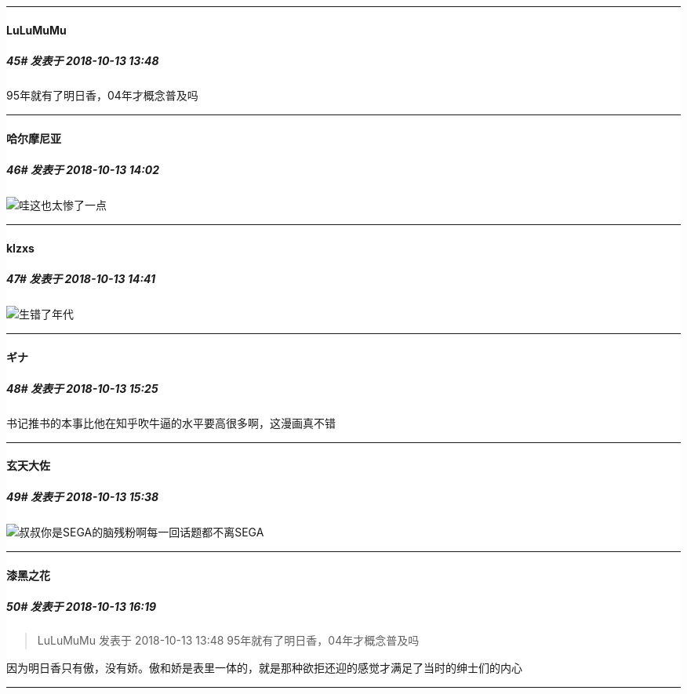 
-----

####  LuLuMuMu  
##### 45#       发表于 2018-10-13 13:48


95年就有了明日香，04年才概念普及吗


-----

####  哈尔摩尼亚  
##### 46#       发表于 2018-10-13 14:02


<img src="https://static.saraba1st.com/image/smiley/face2017/068.png" referrerpolicy="no-referrer">哇这也太惨了一点


-----

####  klzxs  
##### 47#       发表于 2018-10-13 14:41


<img src="https://static.saraba1st.com/image/smiley/face2017/001.png" referrerpolicy="no-referrer">生错了年代


-----

####  ギナ  
##### 48#       发表于 2018-10-13 15:25


书记推书的本事比他在知乎吹牛逼的水平要高很多啊，这漫画真不错


-----

####  玄天大佐  
##### 49#       发表于 2018-10-13 15:38


<img src="https://static.saraba1st.com/image/smiley/face2017/066.png" referrerpolicy="no-referrer">叔叔你是SEGA的脑残粉啊每一回话题都不离SEGA


-----

####  漆黑之花  
##### 50#       发表于 2018-10-13 16:19


<blockquote>LuLuMuMu 发表于 2018-10-13 13:48
95年就有了明日香，04年才概念普及吗</blockquote>
因为明日香只有傲，没有娇。傲和娇是表里一体的，就是那种欲拒还迎的感觉才满足了当时的绅士们的内心


-----
